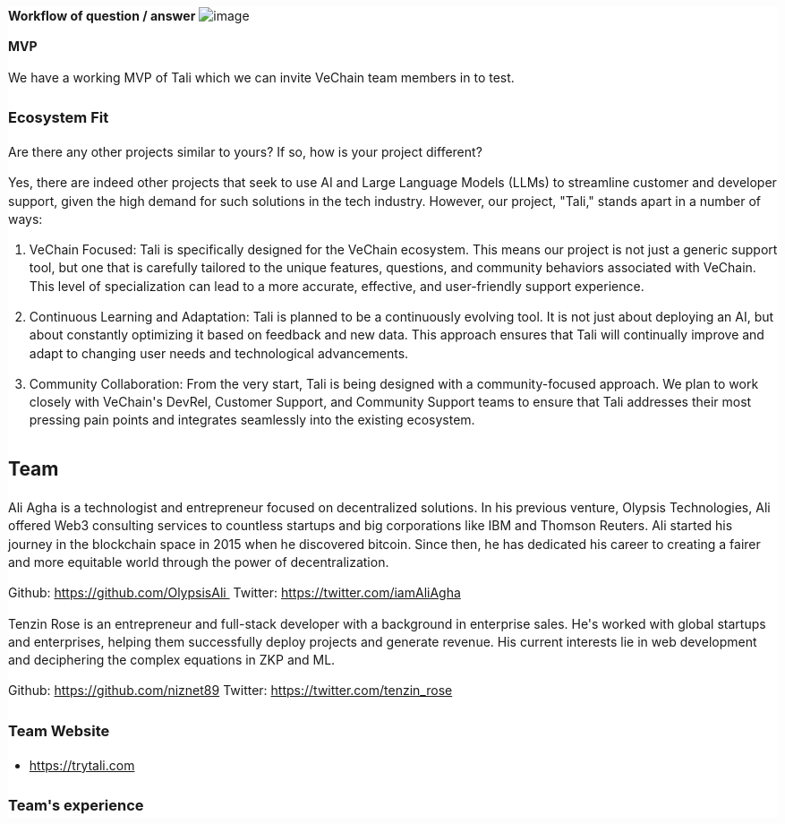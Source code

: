 **Workflow of question / answer**
![image](https://github.com/niznet89/grant-program/assets/81620032/6311b9bf-be2c-4af2-a60d-8adce2559d16)

**MVP**

We have a working MVP of Tali which we can invite VeChain team members in to test. 

### Ecosystem Fit
Are there any other projects similar to yours? If so, how is your project different?

Yes, there are indeed other projects that seek to use AI and Large Language Models (LLMs) to streamline customer and developer support, given the high demand for such solutions in the tech industry. However, our project, "Tali," stands apart in a number of ways:

1. VeChain Focused: Tali is specifically designed for the VeChain ecosystem. This means our project is not just a generic support tool, but one that is carefully tailored to the unique features, questions, and community behaviors associated with VeChain. This level of specialization can lead to a more accurate, effective, and user-friendly support experience.

2. Continuous Learning and Adaptation: Tali is planned to be a continuously evolving tool. It is not just about deploying an AI, but about constantly optimizing it based on feedback and new data. This approach ensures that Tali will continually improve and adapt to changing user needs and technological advancements.

3. Community Collaboration: From the very start, Tali is being designed with a community-focused approach. We plan to work closely with VeChain's DevRel, Customer Support, and Community Support teams to ensure that Tali addresses their most pressing pain points and integrates seamlessly into the existing ecosystem.

## Team 

Ali Agha is a technologist and entrepreneur focused on decentralized solutions. In his previous venture, Olypsis Technologies, Ali offered Web3 consulting services to countless startups and big corporations like IBM and Thomson Reuters. Ali started his journey in the blockchain space in 2015 when he discovered bitcoin. Since then, he has dedicated his career to creating a fairer and more equitable world through the power of decentralization.

Github: https://github.com/OlypsisAli 
Twitter: https://twitter.com/iamAliAgha

Tenzin Rose is an entrepreneur and full-stack developer with a background in enterprise sales. He's worked with global startups and enterprises, helping them successfully deploy projects and generate revenue. His current interests lie in web development and deciphering the complex equations in ZKP and ML.

Github: https://github.com/niznet89
Twitter: https://twitter.com/tenzin_rose

### Team Website

- https://trytali.com

### Team's experience

